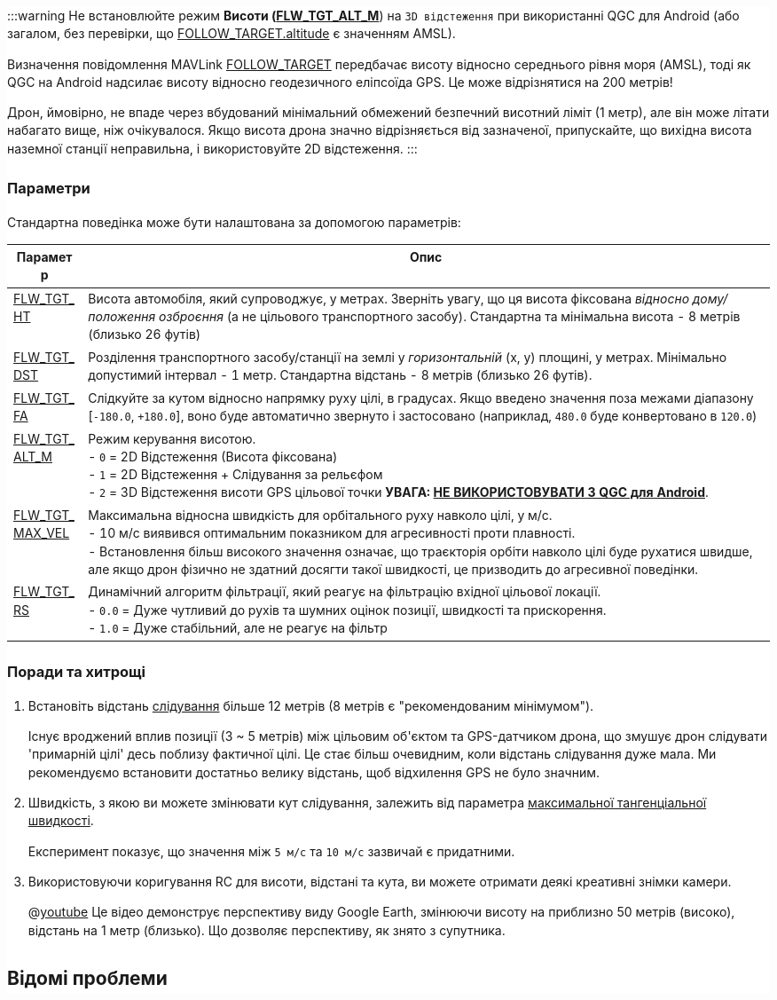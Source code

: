 :::warning
Не встановлюйте режим **Висоти ([FLW_TGT_ALT_M](#FLW_TGT_ALT_M)**) на `3D відстеження` при використанні QGC для Android (або загалом, без перевірки, що [FOLLOW_TARGET.altitude](https://mavlink.io/en/messages/common.html#FOLLOW_TARGET) є значенням AMSL).

Визначення повідомлення MAVLink [FOLLOW_TARGET](https://mavlink.io/en/messages/common.html#FOLLOW_TARGET) передбачає висоту відносно середнього рівня моря (AMSL), тоді як QGC на Android надсилає висоту відносно геодезичного еліпсоїда GPS. Це може відрізнятися на 200 метрів!

Дрон, ймовірно, не впаде через вбудований мінімальний обмежений безпечний висотний ліміт (1 метр), але він може літати набагато вище, ніж очікувалося. Якщо висота дрона значно відрізняється від зазначеної, припускайте, що вихідна висота наземної станції неправильна, і використовуйте 2D відстеження.
:::

### Параметри

Стандартна поведінка може бути налаштована за допомогою параметрів:

| Параметр                                                                                                | Опис                                                                                                                                                                                                                                                                                                                                                                            |
| ------------------------------------------------------------------------------------------------------- | ------------------------------------------------------------------------------------------------------------------------------------------------------------------------------------------------------------------------------------------------------------------------------------------------------------------------------------------------------------------------------- |
| <a id="FLW_TGT_HT"></a>[FLW_TGT_HT](../advanced_config/parameter_reference.md#FLW_TGT_HT)           | Висота автомобіля, який супроводжує, у метрах. Зверніть увагу, що ця висота фіксована _відносно дому/положення озброєння_ (а не цільового транспортного засобу). Стандартна та мінімальна висота - 8 метрів (близько 26 футів)                                                                                                                                                  |
| <a id="FLW_TGT_DST"></a>[FLW_TGT_DST](../advanced_config/parameter_reference.md#FLW_TGT_DST)         | Розділення транспортного засобу/станції на землі у _горизонтальній_ (x, y) площині, у метрах. Мінімально допустимий інтервал - 1 метр. Стандартна відстань - 8 метрів (близько 26 футів).                                                                                                                                                                                       |
| <a id="FLW_TGT_FA"></a>[FLW_TGT_FA](../advanced_config/parameter_reference.md#FLW_TGT_FA)           | Слідкуйте за кутом відносно напрямку руху цілі, в градусах. Якщо введено значення поза межами діапазону [`-180.0`, `+180.0`], воно буде автоматично звернуто і застосовано (наприклад, `480.0` буде конвертовано в `120.0`)                                                                                                                                                     |
| <a id="FLW_TGT_ALT_M"></a>[FLW_TGT_ALT_M](../advanced_config/parameter_reference.md#FLW_TGT_ALT_M)     | Режим керування висотою. <br>- `0` = 2D Відстеження (Висота фіксована) <br>- `1` = 2D Відстеження + Слідування за рельєфом <br>- `2` = 3D Відстеження висоти GPS цільової точки **УВАГА: [НЕ ВИКОРИСТОВУВАТИ З QGC для Android](#altitude-control-mode)**.                                                                                                    |
| <a id="FLW_TGT_MAX_VEL"></a>[FLW_TGT_MAX_VEL](../advanced_config/parameter_reference.md#FLW_TGT_MAX_VEL) | Максимальна відносна швидкість для орбітального руху навколо цілі, у м/с.<br>- 10 м/с виявився оптимальним показником для агресивності проти плавності.<br>- Встановлення більш високого значення означає, що траєкторія орбіти навколо цілі буде рухатися швидше, але якщо дрон фізично не здатний досягти такої швидкості, це призводить до агресивної поведінки. |
| <a id="FLW_TGT_RS"></a>[FLW_TGT_RS](../advanced_config/parameter_reference.md#FLW_TGT_RS)           | Динамічний алгоритм фільтрації, який реагує на фільтрацію вхідної цільової локації.<br>- `0.0` = Дуже чутливий до рухів та шумних оцінок позиції, швидкості та прискорення.<br>- `1.0` = Дуже стабільний, але не реагує на фільтр                                                                                                                                   |

### Поради та хитрощі

1. Встановіть відстань [слідування](#FLW_TGT_DST) більше 12 метрів (8 метрів є "рекомендованим мінімумом").

   Існує вроджений вплив позиції (3 ~ 5 метрів) між цільовим об'єктом та GPS-датчиком дрона, що змушує дрон слідувати 'примарній цілі' десь поблизу фактичної цілі. Це стає більш очевидним, коли відстань слідування дуже мала. Ми рекомендуємо встановити достатньо велику відстань, щоб відхилення GPS не було значним.

2. Швидкість, з якою ви можете змінювати кут слідування, залежить від параметра [максимальної тангенціальної швидкості](#FLW_TGT_MAX_VEL).

   Експеримент показує, що значення між `5 м/с` та `10 м/с` зазвичай є придатними.

3. Використовуючи коригування RC для висоти, відстані та кута, ви можете отримати деякі креативні знімки камери.

   @[youtube](https://www.youtube.com/watch?v=o3DhvCL_M1E) Це відео демонструє перспективу виду Google Earth, змінюючи висоту на приблизно 50 метрів (високо), відстань на 1 метр (близько). Що дозволяє перспективу, як знято з супутника.

## Відомі проблеми
